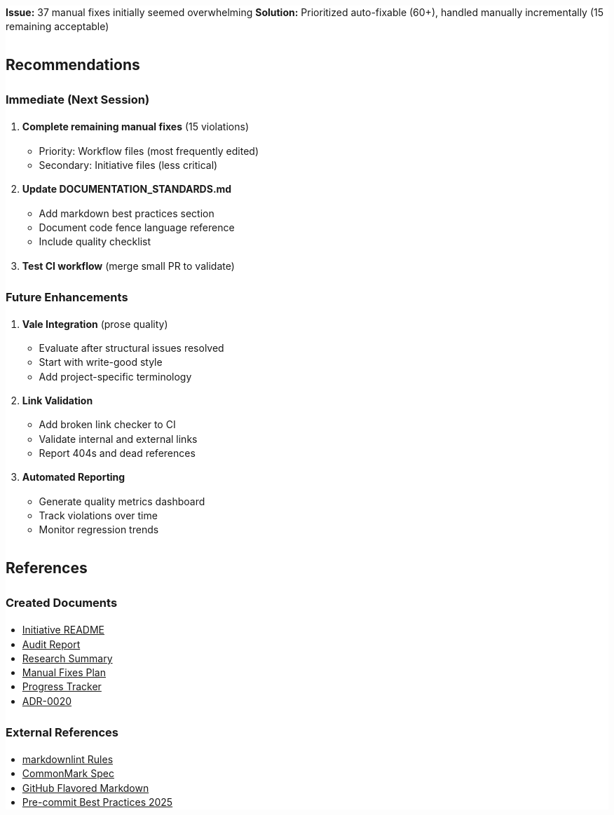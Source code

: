 **Issue:** 37 manual fixes initially seemed overwhelming
**Solution:** Prioritized auto-fixable (60+), handled manually incrementally (15 remaining acceptable)

## Recommendations

### Immediate (Next Session)

1. **Complete remaining manual fixes** (15 violations)
   - Priority: Workflow files (most frequently edited)
   - Secondary: Initiative files (less critical)

2. **Update DOCUMENTATION_STANDARDS.md**
   - Add markdown best practices section
   - Document code fence language reference
   - Include quality checklist

3. **Test CI workflow** (merge small PR to validate)

### Future Enhancements

1. **Vale Integration** (prose quality)
   - Evaluate after structural issues resolved
   - Start with write-good style
   - Add project-specific terminology

2. **Link Validation**
   - Add broken link checker to CI
   - Validate internal and external links
   - Report 404s and dead references

3. **Automated Reporting**
   - Generate quality metrics dashboard
   - Track violations over time
   - Monitor regression trends

## References

### Created Documents

- [Initiative README](README.md)
- [Audit Report](artifacts/audit-report.md)
- [Research Summary](artifacts/research-summary.md)
- [Manual Fixes Plan](artifacts/manual-fixes-plan.md)
- [Progress Tracker](PROGRESS.md)
- [ADR-0020](../../adr/0020-markdown-quality-automation.md)

### External References

- [markdownlint Rules](https://github.com/DavidAnson/markdownlint/blob/main/doc/Rules.md)
- [CommonMark Spec](https://spec.commonmark.org/)
- [GitHub Flavored Markdown](https://github.github.com/gfm/)
- [Pre-commit Best Practices 2025](https://gatlenculp.medium.com/effortless-code-quality-the-ultimate-pre-commit-hooks-guide-for-2025-57ca501d9835)
